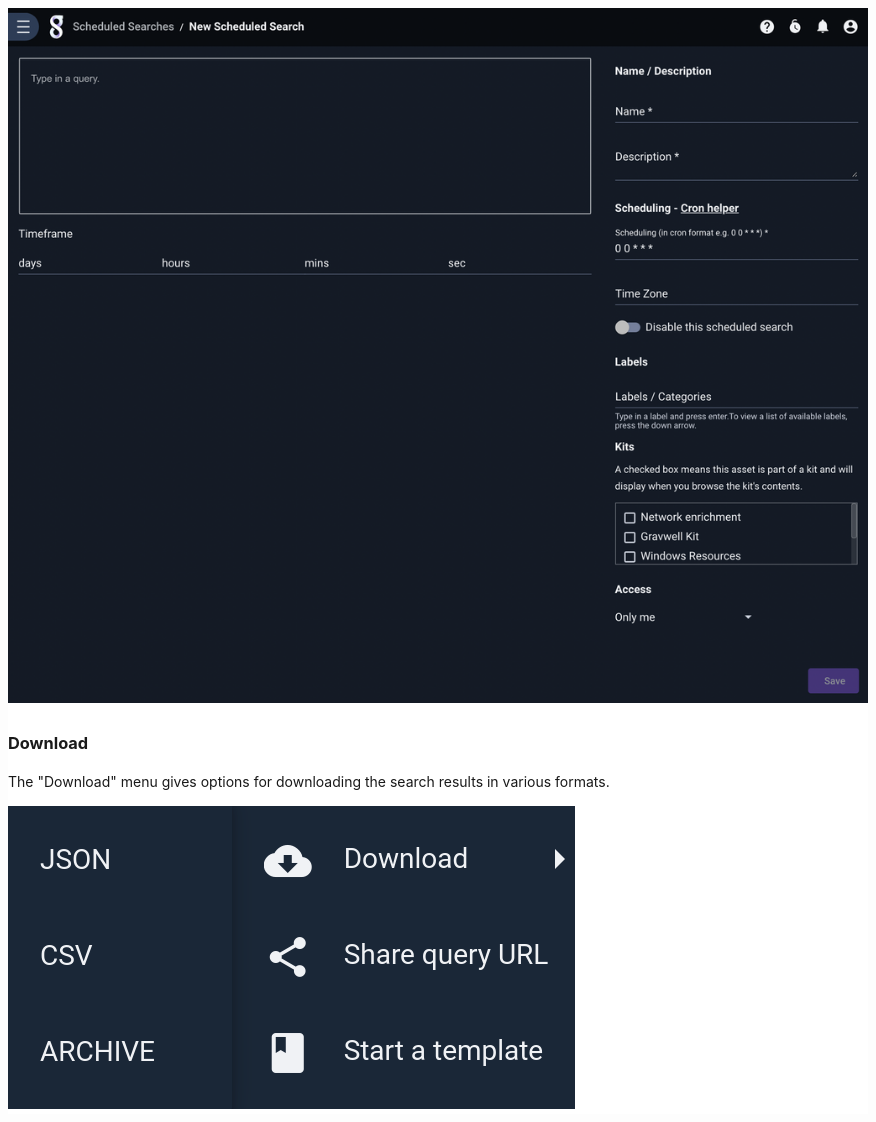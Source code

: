 ![](schedule.png)

### Download

The "Download" menu gives options for downloading the search results in various formats. 

![](download.png)
